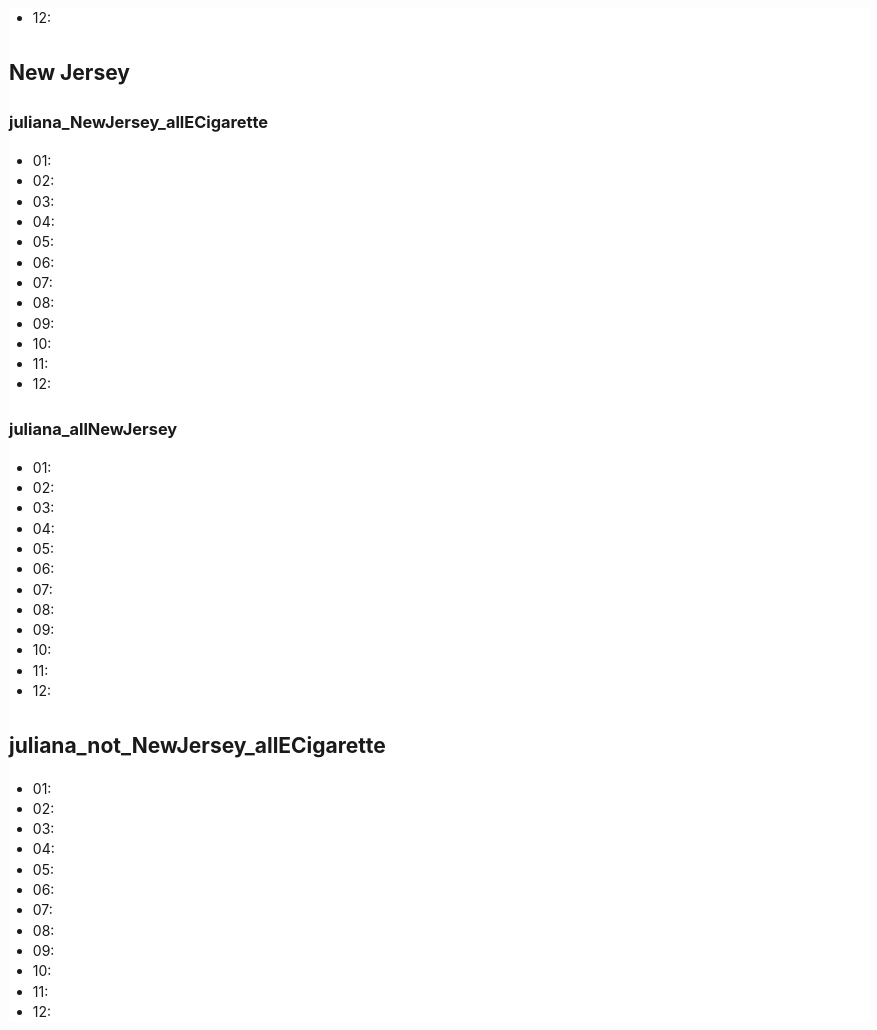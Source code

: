 - 12: 








## New Jersey
### juliana_NewJersey_allECigarette
- 01: 
- 02: 
- 03: 
- 04: 
- 05: 
- 06: 
- 07: 
- 08: 
- 09: 
- 10: 
- 11: 
- 12: 


### juliana_allNewJersey
- 01: 
- 02: 
- 03: 
- 04: 
- 05: 
- 06: 
- 07: 
- 08: 
- 09: 
- 10: 
- 11: 
- 12: 


## juliana_not_NewJersey_allECigarette
- 01: 
- 02: 
- 03: 
- 04: 
- 05: 
- 06: 
- 07: 
- 08: 
- 09: 
- 10: 
- 11: 
- 12: 
